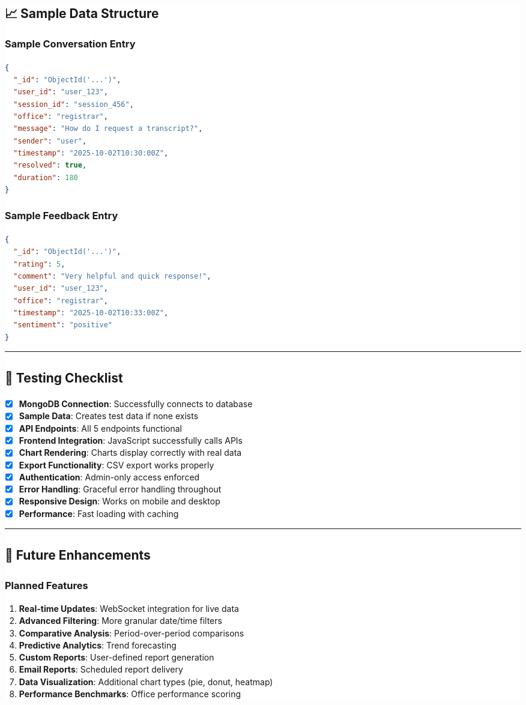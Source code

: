 
## 📈 Sample Data Structure

### **Sample Conversation Entry**
```json
{
  "_id": "ObjectId('...')",
  "user_id": "user_123",
  "session_id": "session_456",
  "office": "registrar",
  "message": "How do I request a transcript?",
  "sender": "user",
  "timestamp": "2025-10-02T10:30:00Z",
  "resolved": true,
  "duration": 180
}
```

### **Sample Feedback Entry**
```json
{
  "_id": "ObjectId('...')",
  "rating": 5,
  "comment": "Very helpful and quick response!",
  "user_id": "user_123",
  "office": "registrar",
  "timestamp": "2025-10-02T10:33:00Z",
  "sentiment": "positive"
}
```

---

## 🧪 Testing Checklist

- [x] **MongoDB Connection**: Successfully connects to database
- [x] **Sample Data**: Creates test data if none exists
- [x] **API Endpoints**: All 5 endpoints functional
- [x] **Frontend Integration**: JavaScript successfully calls APIs
- [x] **Chart Rendering**: Charts display correctly with real data
- [x] **Export Functionality**: CSV export works properly
- [x] **Authentication**: Admin-only access enforced
- [x] **Error Handling**: Graceful error handling throughout
- [x] **Responsive Design**: Works on mobile and desktop
- [x] **Performance**: Fast loading with caching

---

## 🔄 Future Enhancements

### **Planned Features**
1. **Real-time Updates**: WebSocket integration for live data
2. **Advanced Filtering**: More granular date/time filters
3. **Comparative Analysis**: Period-over-period comparisons
4. **Predictive Analytics**: Trend forecasting
5. **Custom Reports**: User-defined report generation
6. **Email Reports**: Scheduled report delivery
7. **Data Visualization**: Additional chart types (pie, donut, heatmap)
8. **Performance Benchmarks**: Office performance scoring
